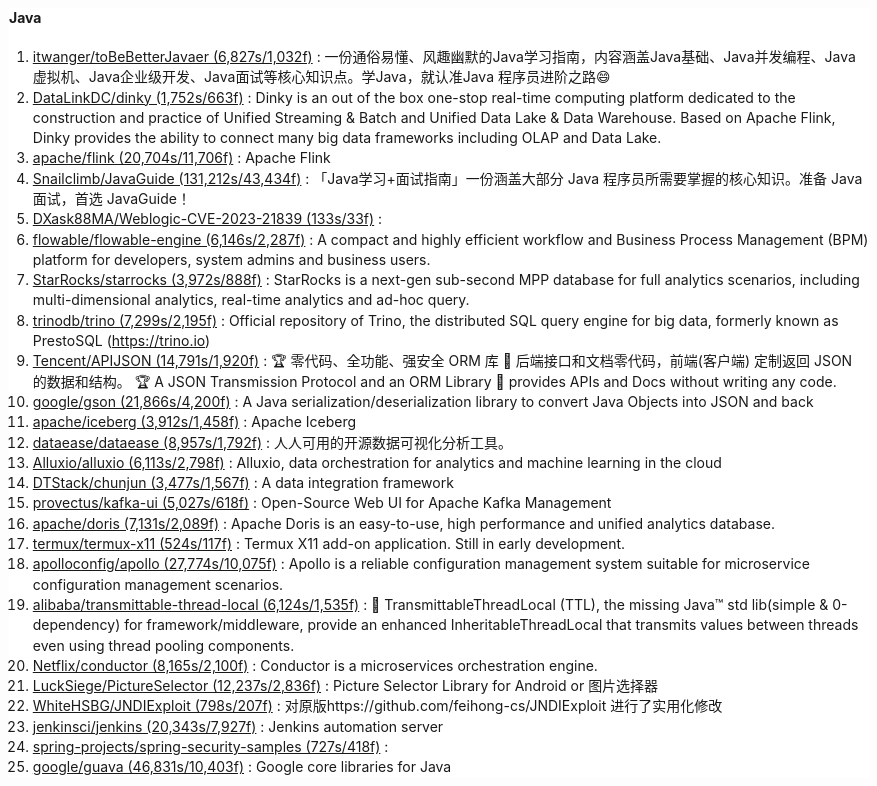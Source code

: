 #### Java
1. [itwanger/toBeBetterJavaer (6,827s/1,032f)](https://github.com/itwanger/toBeBetterJavaer) : 一份通俗易懂、风趣幽默的Java学习指南，内容涵盖Java基础、Java并发编程、Java虚拟机、Java企业级开发、Java面试等核心知识点。学Java，就认准Java 程序员进阶之路😄
2. [DataLinkDC/dinky (1,752s/663f)](https://github.com/DataLinkDC/dinky) : Dinky is an out of the box one-stop real-time computing platform dedicated to the construction and practice of Unified Streaming & Batch and Unified Data Lake & Data Warehouse. Based on Apache Flink, Dinky provides the ability to connect many big data frameworks including OLAP and Data Lake.
3. [apache/flink (20,704s/11,706f)](https://github.com/apache/flink) : Apache Flink
4. [Snailclimb/JavaGuide (131,212s/43,434f)](https://github.com/Snailclimb/JavaGuide) : 「Java学习+面试指南」一份涵盖大部分 Java 程序员所需要掌握的核心知识。准备 Java 面试，首选 JavaGuide！
5. [DXask88MA/Weblogic-CVE-2023-21839 (133s/33f)](https://github.com/DXask88MA/Weblogic-CVE-2023-21839) : 
6. [flowable/flowable-engine (6,146s/2,287f)](https://github.com/flowable/flowable-engine) : A compact and highly efficient workflow and Business Process Management (BPM) platform for developers, system admins and business users.
7. [StarRocks/starrocks (3,972s/888f)](https://github.com/StarRocks/starrocks) : StarRocks is a next-gen sub-second MPP database for full analytics scenarios, including multi-dimensional analytics, real-time analytics and ad-hoc query.
8. [trinodb/trino (7,299s/2,195f)](https://github.com/trinodb/trino) : Official repository of Trino, the distributed SQL query engine for big data, formerly known as PrestoSQL (https://trino.io)
9. [Tencent/APIJSON (14,791s/1,920f)](https://github.com/Tencent/APIJSON) : 🏆 零代码、全功能、强安全 ORM 库 🚀 后端接口和文档零代码，前端(客户端) 定制返回 JSON 的数据和结构。 🏆 A JSON Transmission Protocol and an ORM Library 🚀 provides APIs and Docs without writing any code.
10. [google/gson (21,866s/4,200f)](https://github.com/google/gson) : A Java serialization/deserialization library to convert Java Objects into JSON and back
11. [apache/iceberg (3,912s/1,458f)](https://github.com/apache/iceberg) : Apache Iceberg
12. [dataease/dataease (8,957s/1,792f)](https://github.com/dataease/dataease) : 人人可用的开源数据可视化分析工具。
13. [Alluxio/alluxio (6,113s/2,798f)](https://github.com/Alluxio/alluxio) : Alluxio, data orchestration for analytics and machine learning in the cloud
14. [DTStack/chunjun (3,477s/1,567f)](https://github.com/DTStack/chunjun) : A data integration framework
15. [provectus/kafka-ui (5,027s/618f)](https://github.com/provectus/kafka-ui) : Open-Source Web UI for Apache Kafka Management
16. [apache/doris (7,131s/2,089f)](https://github.com/apache/doris) : Apache Doris is an easy-to-use, high performance and unified analytics database.
17. [termux/termux-x11 (524s/117f)](https://github.com/termux/termux-x11) : Termux X11 add-on application. Still in early development.
18. [apolloconfig/apollo (27,774s/10,075f)](https://github.com/apolloconfig/apollo) : Apollo is a reliable configuration management system suitable for microservice configuration management scenarios.
19. [alibaba/transmittable-thread-local (6,124s/1,535f)](https://github.com/alibaba/transmittable-thread-local) : 📌 TransmittableThreadLocal (TTL), the missing Java™ std lib(simple & 0-dependency) for framework/middleware, provide an enhanced InheritableThreadLocal that transmits values between threads even using thread pooling components.
20. [Netflix/conductor (8,165s/2,100f)](https://github.com/Netflix/conductor) : Conductor is a microservices orchestration engine.
21. [LuckSiege/PictureSelector (12,237s/2,836f)](https://github.com/LuckSiege/PictureSelector) : Picture Selector Library for Android or 图片选择器
22. [WhiteHSBG/JNDIExploit (798s/207f)](https://github.com/WhiteHSBG/JNDIExploit) : 对原版https://github.com/feihong-cs/JNDIExploit 进行了实用化修改
23. [jenkinsci/jenkins (20,343s/7,927f)](https://github.com/jenkinsci/jenkins) : Jenkins automation server
24. [spring-projects/spring-security-samples (727s/418f)](https://github.com/spring-projects/spring-security-samples) : 
25. [google/guava (46,831s/10,403f)](https://github.com/google/guava) : Google core libraries for Java
